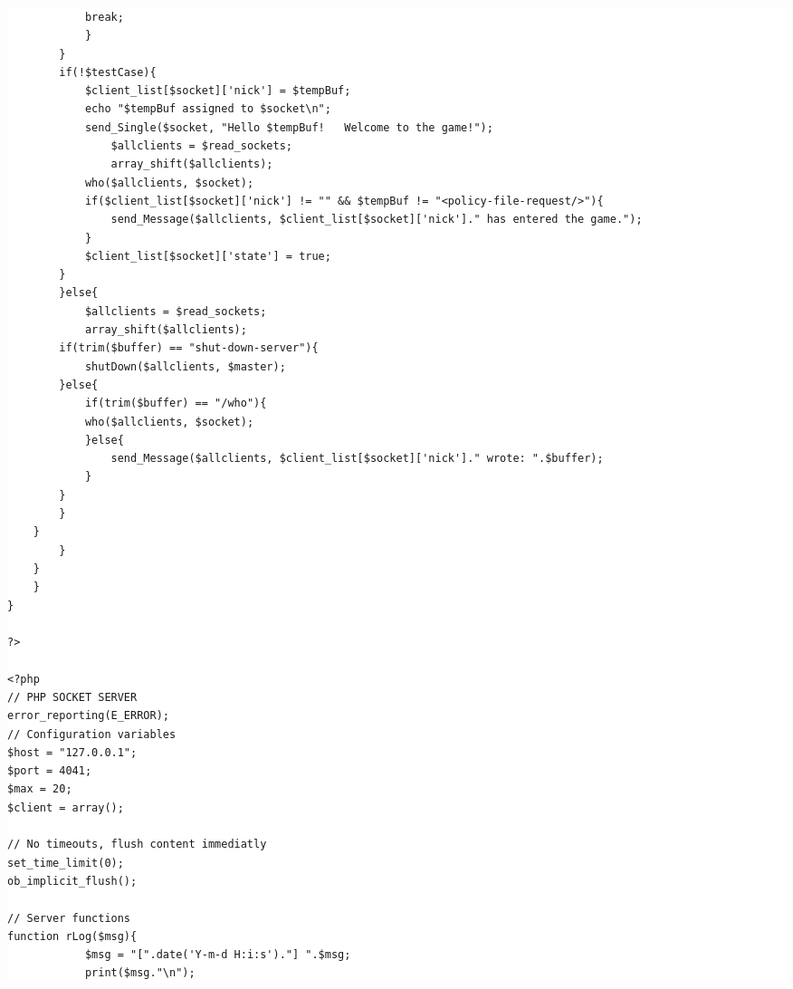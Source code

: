 				break;
				}
			}
			if(!$testCase){
				$client_list[$socket]['nick'] = $tempBuf;
				echo "$tempBuf assigned to $socket\n";
				send_Single($socket, "Hello $tempBuf!	Welcome to the game!");
					$allclients = $read_sockets;
					array_shift($allclients);
				who($allclients, $socket);
				if($client_list[$socket]['nick'] != "" && $tempBuf != "<policy-file-request/>"){
					send_Message($allclients, $client_list[$socket]['nick']." has entered the game.");
				}
				$client_list[$socket]['state'] = true;
			}
			}else{
				$allclients = $read_sockets;
				array_shift($allclients);
			if(trim($buffer) == "shut-down-server"){
				shutDown($allclients, $master);
			}else{
				if(trim($buffer) == "/who"){
				who($allclients, $socket);
				}else{
					send_Message($allclients, $client_list[$socket]['nick']." wrote: ".$buffer);
				}
			}
			}
		}
			}
		}
		}
	}
	
	?>

	<?php
	// PHP SOCKET SERVER
	error_reporting(E_ERROR);
	// Configuration variables
	$host = "127.0.0.1";
	$port = 4041;
	$max = 20;
	$client = array();
	
	// No timeouts, flush content immediatly
	set_time_limit(0);
	ob_implicit_flush();
	
	// Server functions
	function rLog($msg){
				$msg = "[".date('Y-m-d H:i:s')."] ".$msg;
				print($msg."\n");
				